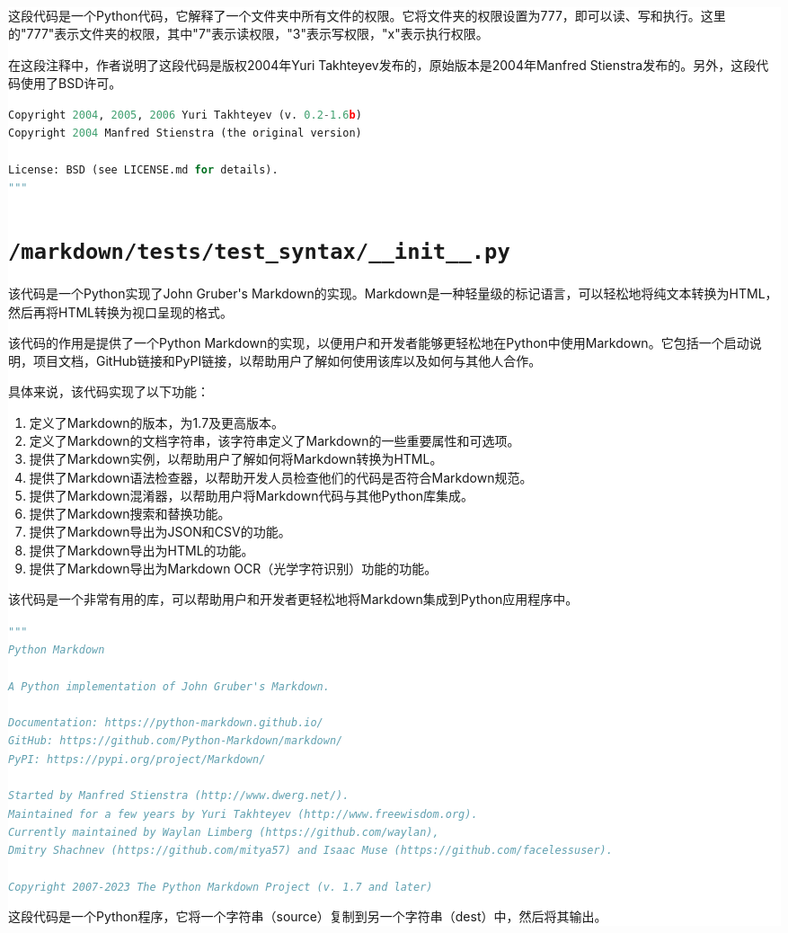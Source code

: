 这段代码是一个Python代码，它解释了一个文件夹中所有文件的权限。它将文件夹的权限设置为777，即可以读、写和执行。这里的"777"表示文件夹的权限，其中"7"表示读权限，"3"表示写权限，"x"表示执行权限。

在这段注释中，作者说明了这段代码是版权2004年Yuri Takhteyev发布的，原始版本是2004年Manfred Stienstra发布的。另外，这段代码使用了BSD许可。


```py
Copyright 2004, 2005, 2006 Yuri Takhteyev (v. 0.2-1.6b)
Copyright 2004 Manfred Stienstra (the original version)

License: BSD (see LICENSE.md for details).
"""

```

# `/markdown/tests/test_syntax/__init__.py`

该代码是一个Python实现了John Gruber's Markdown的实现。Markdown是一种轻量级的标记语言，可以轻松地将纯文本转换为HTML，然后再将HTML转换为视口呈现的格式。

该代码的作用是提供了一个Python Markdown的实现，以便用户和开发者能够更轻松地在Python中使用Markdown。它包括一个启动说明，项目文档，GitHub链接和PyPI链接，以帮助用户了解如何使用该库以及如何与其他人合作。

具体来说，该代码实现了以下功能：

1. 定义了Markdown的版本，为1.7及更高版本。
2. 定义了Markdown的文档字符串，该字符串定义了Markdown的一些重要属性和可选项。
3. 提供了Markdown实例，以帮助用户了解如何将Markdown转换为HTML。
4. 提供了Markdown语法检查器，以帮助开发人员检查他们的代码是否符合Markdown规范。
5. 提供了Markdown混淆器，以帮助用户将Markdown代码与其他Python库集成。
6. 提供了Markdown搜索和替换功能。
7. 提供了Markdown导出为JSON和CSV的功能。
8. 提供了Markdown导出为HTML的功能。
9. 提供了Markdown导出为Markdown OCR（光学字符识别）功能的功能。

该代码是一个非常有用的库，可以帮助用户和开发者更轻松地将Markdown集成到Python应用程序中。


```py
"""
Python Markdown

A Python implementation of John Gruber's Markdown.

Documentation: https://python-markdown.github.io/
GitHub: https://github.com/Python-Markdown/markdown/
PyPI: https://pypi.org/project/Markdown/

Started by Manfred Stienstra (http://www.dwerg.net/).
Maintained for a few years by Yuri Takhteyev (http://www.freewisdom.org).
Currently maintained by Waylan Limberg (https://github.com/waylan),
Dmitry Shachnev (https://github.com/mitya57) and Isaac Muse (https://github.com/facelessuser).

Copyright 2007-2023 The Python Markdown Project (v. 1.7 and later)
```

这段代码是一个Python程序，它将一个字符串（source）复制到另一个字符串（dest）中，然后将其输出。
